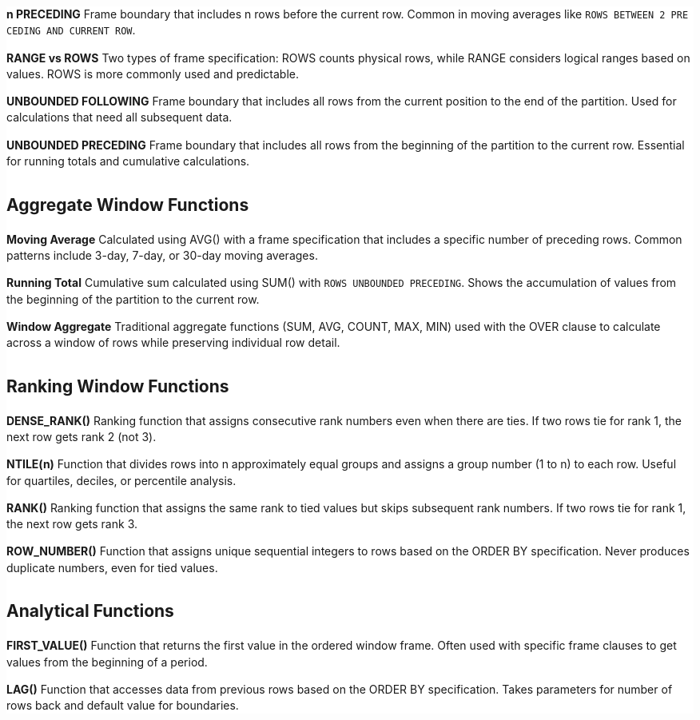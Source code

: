**n PRECEDING**
Frame boundary that includes n rows before the current row. Common in moving averages like `ROWS BETWEEN 2 PRECEDING AND CURRENT ROW`.

**RANGE vs ROWS**
Two types of frame specification: ROWS counts physical rows, while RANGE considers logical ranges based on values. ROWS is more commonly used and predictable.

**UNBOUNDED FOLLOWING**
Frame boundary that includes all rows from the current position to the end of the partition. Used for calculations that need all subsequent data.

**UNBOUNDED PRECEDING**
Frame boundary that includes all rows from the beginning of the partition to the current row. Essential for running totals and cumulative calculations.

## Aggregate Window Functions

**Moving Average**
Calculated using AVG() with a frame specification that includes a specific number of preceding rows. Common patterns include 3-day, 7-day, or 30-day moving averages.

**Running Total**
Cumulative sum calculated using SUM() with `ROWS UNBOUNDED PRECEDING`. Shows the accumulation of values from the beginning of the partition to the current row.

**Window Aggregate**
Traditional aggregate functions (SUM, AVG, COUNT, MAX, MIN) used with the OVER clause to calculate across a window of rows while preserving individual row detail.

## Ranking Window Functions

**DENSE_RANK()**
Ranking function that assigns consecutive rank numbers even when there are ties. If two rows tie for rank 1, the next row gets rank 2 (not 3).

**NTILE(n)**
Function that divides rows into n approximately equal groups and assigns a group number (1 to n) to each row. Useful for quartiles, deciles, or percentile analysis.

**RANK()**
Ranking function that assigns the same rank to tied values but skips subsequent rank numbers. If two rows tie for rank 1, the next row gets rank 3.

**ROW_NUMBER()**
Function that assigns unique sequential integers to rows based on the ORDER BY specification. Never produces duplicate numbers, even for tied values.

## Analytical Functions

**FIRST_VALUE()**
Function that returns the first value in the ordered window frame. Often used with specific frame clauses to get values from the beginning of a period.

**LAG()**
Function that accesses data from previous rows based on the ORDER BY specification. Takes parameters for number of rows back and default value for boundaries.
